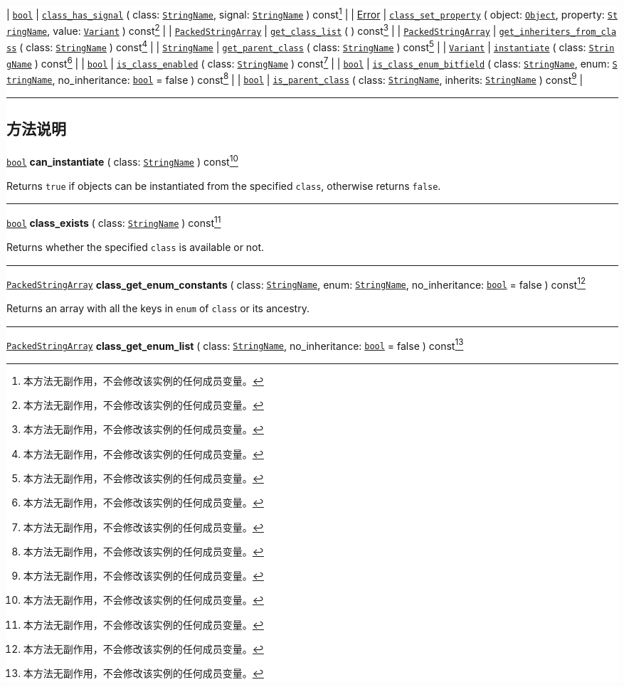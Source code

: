 | [`bool`](class_bool.md)                                     | [`class_has_signal`](class_classdbmd#class_classdb_method_class_has_signal) ( class: [`StringName`](class_stringname.md), signal: [`StringName`](class_stringname.md) ) const[^const]                                                                                |
| [Error](#enum_@globalscope_error)                           | [`class_set_property`](class_classdbmd#class_classdb_method_class_set_property) ( object: [`Object`](class_object.md), property: [`StringName`](class_stringname.md), value: [`Variant`](class_variant.md) ) const[^const]                                           |
| [`PackedStringArray`](class_packedstringarray.md)           | [`get_class_list`](class_classdbmd#class_classdb_method_get_class_list) ( ) const[^const]                                                                                                                                                                            |
| [`PackedStringArray`](class_packedstringarray.md)           | [`get_inheriters_from_class`](class_classdbmd#class_classdb_method_get_inheriters_from_class) ( class: [`StringName`](class_stringname.md) ) const[^const]                                                                                                           |
| [`StringName`](class_stringname.md)                         | [`get_parent_class`](class_classdbmd#class_classdb_method_get_parent_class) ( class: [`StringName`](class_stringname.md) ) const[^const]                                                                                                                             |
| [`Variant`](class_variant.md)                               | [`instantiate`](class_classdbmd#class_classdb_method_instantiate) ( class: [`StringName`](class_stringname.md) ) const[^const]                                                                                                                                       |
| [`bool`](class_bool.md)                                     | [`is_class_enabled`](class_classdbmd#class_classdb_method_is_class_enabled) ( class: [`StringName`](class_stringname.md) ) const[^const]                                                                                                                             |
| [`bool`](class_bool.md)                                     | [`is_class_enum_bitfield`](class_classdbmd#class_classdb_method_is_class_enum_bitfield) ( class: [`StringName`](class_stringname.md), enum: [`StringName`](class_stringname.md), no_inheritance: [`bool`](class_bool.md) = false ) const[^const]                     |
| [`bool`](class_bool.md)                                     | [`is_parent_class`](class_classdbmd#class_classdb_method_is_parent_class) ( class: [`StringName`](class_stringname.md), inherits: [`StringName`](class_stringname.md) ) const[^const]                                                                                |



---

## 方法说明

<div id="_class_classdb_method_can_instantiate"></div>

[`bool`](class_bool.md) **can_instantiate** ( class: [`StringName`](class_stringname.md) ) const[^const]<div id="class_classdb_method_can_instantiate"></div>

Returns `true` if objects can be instantiated from the specified `class`, otherwise returns `false`.



---

<div id="_class_classdb_method_class_exists"></div>

[`bool`](class_bool.md) **class_exists** ( class: [`StringName`](class_stringname.md) ) const[^const]<div id="class_classdb_method_class_exists"></div>

Returns whether the specified `class` is available or not.



---

<div id="_class_classdb_method_class_get_enum_constants"></div>

[`PackedStringArray`](class_packedstringarray.md) **class_get_enum_constants** ( class: [`StringName`](class_stringname.md), enum: [`StringName`](class_stringname.md), no_inheritance: [`bool`](class_bool.md) = false ) const[^const]<div id="class_classdb_method_class_get_enum_constants"></div>

Returns an array with all the keys in `enum` of `class` or its ancestry.



---

<div id="_class_classdb_method_class_get_enum_list"></div>

[`PackedStringArray`](class_packedstringarray.md) **class_get_enum_list** ( class: [`StringName`](class_stringname.md), no_inheritance: [`bool`](class_bool.md) = false ) const[^const]<div id="class_classdb_method_class_get_enum_list"></div>


[^virtual]: 本方法通常需要用户覆盖才能生效。
[^const]: 本方法无副作用，不会修改该实例的任何成员变量。
[^vararg]: 本方法除了能接受在此处描述的参数外，还能够继续接受任意数量的参数。
[^constructor]: 本方法用于构造某个类型。
[^static]: 调用本方法无需实例，可直接使用类名进行调用。
[^operator]: 本方法描述的是使用本类型作为左操作数的有效运算符。
[^bitfield]: 这个值是由下列位标志构成位掩码的整数。
[^void]: 无返回值。